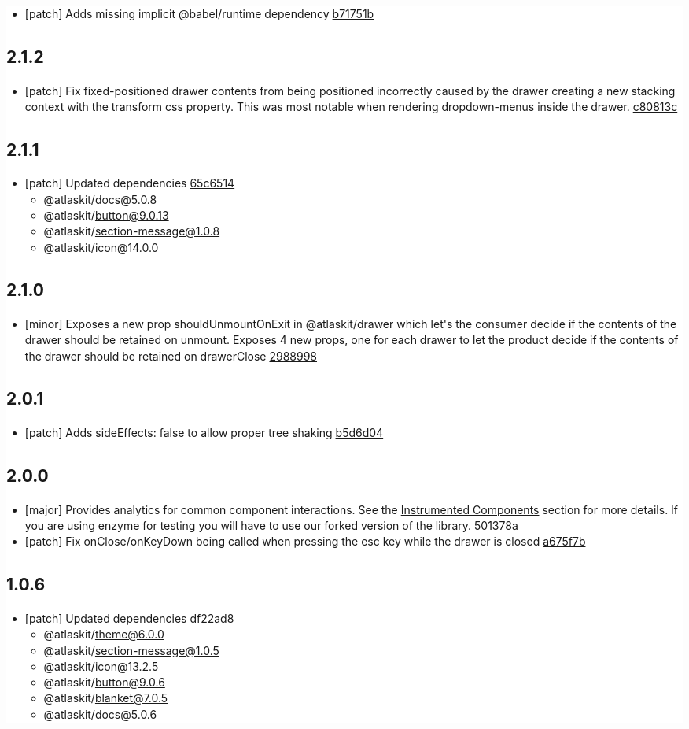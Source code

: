 - [patch] Adds missing implicit @babel/runtime dependency [b71751b](https://bitbucket.org/atlassian/atlaskit-mk-2/commits/b71751b)

## 2.1.2

- [patch] Fix fixed-positioned drawer contents from being positioned incorrectly caused by the drawer creating a new stacking context with the transform css property. This was most notable when rendering dropdown-menus inside the drawer. [c80813c](https://bitbucket.org/atlassian/atlaskit-mk-2/commits/c80813c)

## 2.1.1

- [patch] Updated dependencies [65c6514](https://bitbucket.org/atlassian/atlaskit-mk-2/commits/65c6514)
  - @atlaskit/docs@5.0.8
  - @atlaskit/button@9.0.13
  - @atlaskit/section-message@1.0.8
  - @atlaskit/icon@14.0.0

## 2.1.0

- [minor] Exposes a new prop shouldUnmountOnExit in @atlaskit/drawer which let's the consumer decide if the contents of the drawer should be retained on unmount. Exposes 4 new props, one for each drawer to let the product decide if the contents of the drawer should be retained on drawerClose [2988998](https://bitbucket.org/atlassian/atlaskit-mk-2/commits/2988998)

## 2.0.1

- [patch] Adds sideEffects: false to allow proper tree shaking [b5d6d04](https://bitbucket.org/atlassian/atlaskit-mk-2/commits/b5d6d04)

## 2.0.0

- [major] Provides analytics for common component interactions. See the [Instrumented Components](https://atlaskit.atlassian.com/packages/core/analytics-next) section for more details. If you are using enzyme for testing you will have to use [our forked version of the library](https://atlaskit.atlassian.com/docs/guides/testing#we-use-a-forked-version-of-enzyme). [501378a](https://bitbucket.org/atlassian/atlaskit-mk-2/commits/501378a)
- [patch] Fix onClose/onKeyDown being called when pressing the esc key while the drawer is closed [a675f7b](https://bitbucket.org/atlassian/atlaskit-mk-2/commits/a675f7b)

## 1.0.6

- [patch] Updated dependencies [df22ad8](https://bitbucket.org/atlassian/atlaskit-mk-2/commits/df22ad8)
  - @atlaskit/theme@6.0.0
  - @atlaskit/section-message@1.0.5
  - @atlaskit/icon@13.2.5
  - @atlaskit/button@9.0.6
  - @atlaskit/blanket@7.0.5
  - @atlaskit/docs@5.0.6
